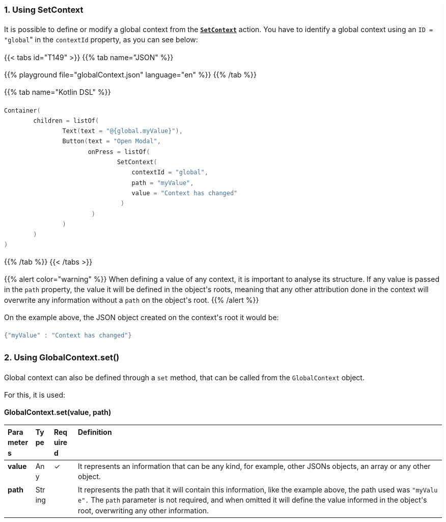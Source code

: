 ### 1. Using SetContext

It is possible to define or modify a  global context from the   [**`SetContext`**](/docs/api/actions/setcontext) action.  You have to identify a global context using an `ID = "global`" in the `contextId` property, as you can see below: 

{{< tabs id="T149" >}}
{{% tab name="JSON" %}}

{{% playground file="globalContext.json" language="en" %}}
{{% /tab %}}

{{% tab name="Kotlin DSL" %}}
```kotlin
Container(
        children = listOf(
                Text(text = "@{global.myValue}"),
                Button(text = "Open Modal",
                       onPress = listOf(
                               SetContext(
                                   contextId = "global",
                                   path = "myValue",
                                   value = "Context has changed"
                                )
                        )
                )
        ) 
)
```
{{% /tab %}}
{{< /tabs >}}

{{% alert color="warning" %}}
When defining a value of any context, it is important to analyse its structure. If any value is passed in the `path` property,  the value it will be defined in the object's roots, meaning that any other attribution done in the context will overwrite any information without a `path` on the object's root. 
{{% /alert %}}

On the example above, the JSON object created on the context's root it would be:

```kotlin
{"myValue" : "Context has changed"}
```

### 2. Using GlobalContext.set\(\)

Global context can also be defined through a `set` method, that can be called from the `GlobalContext` object. 

For this, it is used: 

**GlobalContext.set\(value, path\)**

| **Parameters** | Type | Required | Definition |
| :--- | :--- | :--- | :--- |
| **value** | Any | ✓ | It represents an information that can be any kind, for example, other JSONs objects, an array or any other object.  |
| **path** | String |  | It represents the path that it will contain this information, like the example above, the path used was `"myValue".` The `path` parameter is not required, and when omitted it will define the value informed in the object's root, overwriting any other information.  |
